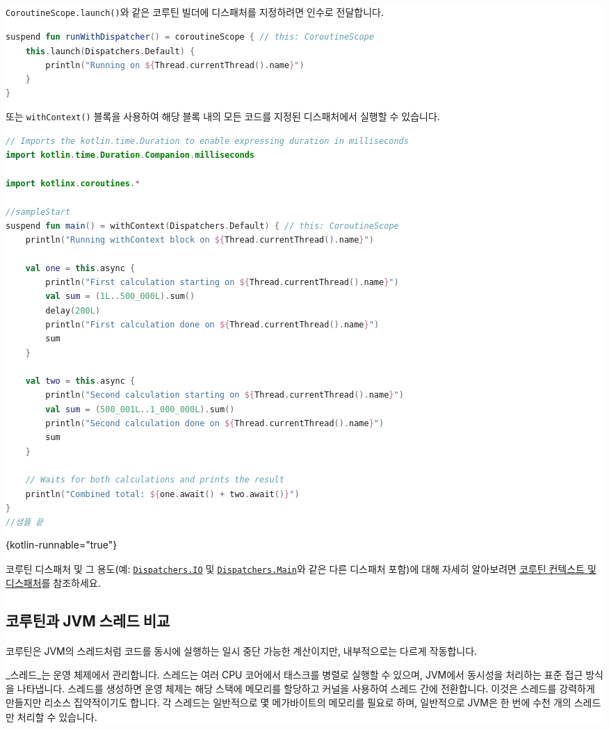 `CoroutineScope.launch()`와 같은 코루틴 빌더에 디스패처를 지정하려면 인수로 전달합니다.

```kotlin
suspend fun runWithDispatcher() = coroutineScope { // this: CoroutineScope
    this.launch(Dispatchers.Default) {
        println("Running on ${Thread.currentThread().name}")
    }
}
```

또는 `withContext()` 블록을 사용하여 해당 블록 내의 모든 코드를 지정된 디스패처에서 실행할 수 있습니다.

```kotlin
// Imports the kotlin.time.Duration to enable expressing duration in milliseconds
import kotlin.time.Duration.Companion.milliseconds

import kotlinx.coroutines.*

//sampleStart
suspend fun main() = withContext(Dispatchers.Default) { // this: CoroutineScope
    println("Running withContext block on ${Thread.currentThread().name}")

    val one = this.async {
        println("First calculation starting on ${Thread.currentThread().name}")
        val sum = (1L..500_000L).sum()
        delay(200L)
        println("First calculation done on ${Thread.currentThread().name}")
        sum
    }

    val two = this.async {
        println("Second calculation starting on ${Thread.currentThread().name}")
        val sum = (500_001L..1_000_000L).sum()
        println("Second calculation done on ${Thread.currentThread().name}")
        sum
    }

    // Waits for both calculations and prints the result
    println("Combined total: ${one.await() + two.await()}")
}
//샘플 끝
```
{kotlin-runnable="true"}

코루틴 디스패처 및 그 용도(예: [`Dispatchers.IO`](https://kotlinlang.org/api/kotlinx.coroutines/kotlinx-coroutines-core/kotlinx.coroutines/-i-o.html) 및 [`Dispatchers.Main`](https://kotlinlang.org/api/kotlinx.coroutines/kotlinx-coroutines-core/kotlinx.coroutines/-main.html)와 같은 다른 디스패처 포함)에 대해 자세히 알아보려면 [코루틴 컨텍스트 및 디스패처](coroutine-context-and-dispatchers.md)를 참조하세요.

## 코루틴과 JVM 스레드 비교

코루틴은 JVM의 스레드처럼 코드를 동시에 실행하는 일시 중단 가능한 계산이지만, 내부적으로는 다르게 작동합니다.

_스레드_는 운영 체제에서 관리합니다. 스레드는 여러 CPU 코어에서 태스크를 병렬로 실행할 수 있으며, JVM에서 동시성을 처리하는 표준 접근 방식을 나타냅니다.
스레드를 생성하면 운영 체제는 해당 스택에 메모리를 할당하고 커널을 사용하여 스레드 간에 전환합니다.
이것은 스레드를 강력하게 만들지만 리소스 집약적이기도 합니다.
각 스레드는 일반적으로 몇 메가바이트의 메모리를 필요로 하며, 일반적으로 JVM은 한 번에 수천 개의 스레드만 처리할 수 있습니다.
